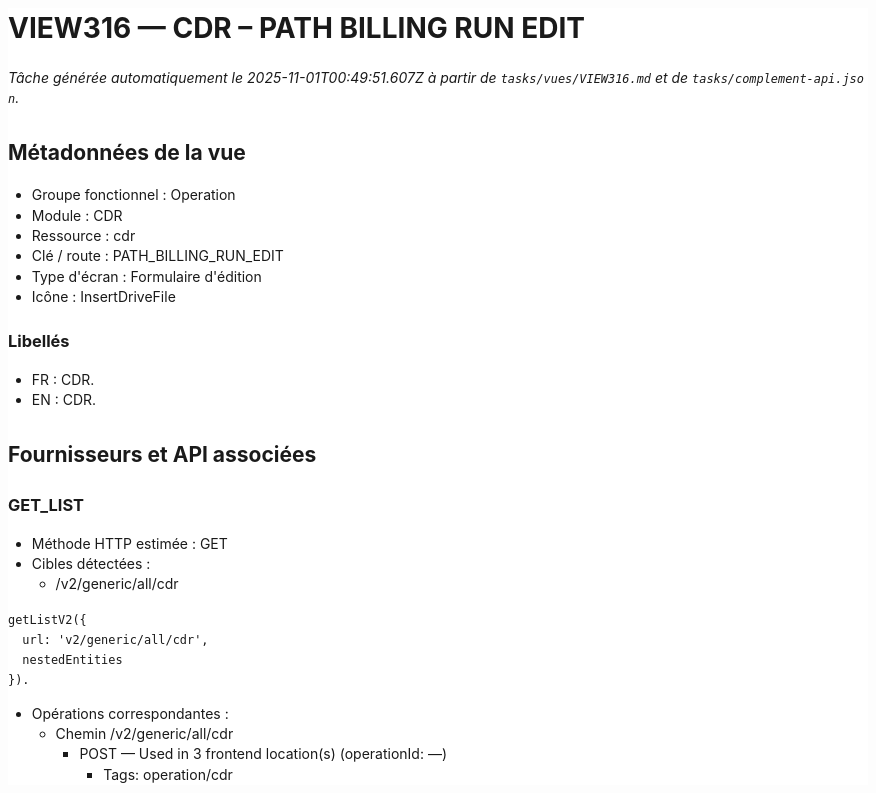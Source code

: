 # VIEW316 — CDR – PATH BILLING RUN EDIT

_Tâche générée automatiquement le 2025-11-01T00:49:51.607Z à partir de `tasks/vues/VIEW316.md` et de `tasks/complement-api.json`._

## Métadonnées de la vue

- Groupe fonctionnel : Operation
- Module : CDR
- Ressource : cdr
- Clé / route : PATH_BILLING_RUN_EDIT
- Type d'écran : Formulaire d'édition
- Icône : InsertDriveFile

### Libellés
- FR : CDR.
- EN : CDR.

## Fournisseurs et API associées

### GET_LIST

- Méthode HTTP estimée : GET
- Cibles détectées :
  - /v2/generic/all/cdr

```text
getListV2({
  url: 'v2/generic/all/cdr',
  nestedEntities
}).
```

- Opérations correspondantes :
  - Chemin /v2/generic/all/cdr
    - POST — Used in 3 frontend location(s) (operationId: —)
      - Tags: operation/cdr
